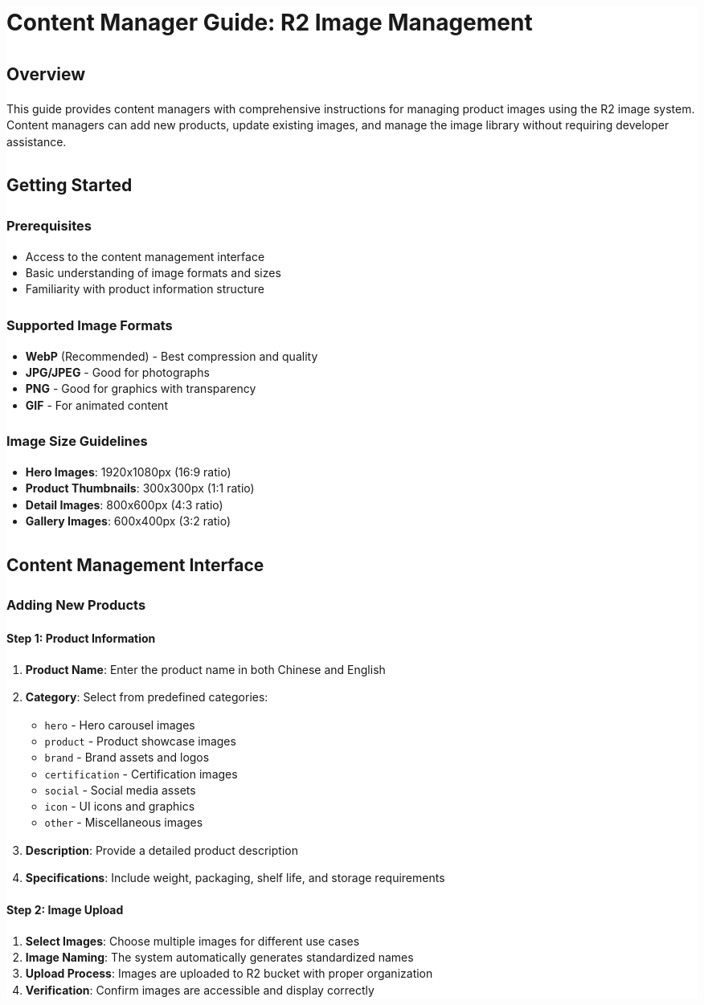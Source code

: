 # Content Manager Guide: R2 Image Management

## Overview

This guide provides content managers with comprehensive instructions for managing product images using the R2 image system. Content managers can add new products, update existing images, and manage the image library without requiring developer assistance.

## Getting Started

### Prerequisites
- Access to the content management interface
- Basic understanding of image formats and sizes
- Familiarity with product information structure

### Supported Image Formats
- **WebP** (Recommended) - Best compression and quality
- **JPG/JPEG** - Good for photographs
- **PNG** - Good for graphics with transparency
- **GIF** - For animated content

### Image Size Guidelines
- **Hero Images**: 1920x1080px (16:9 ratio)
- **Product Thumbnails**: 300x300px (1:1 ratio)
- **Detail Images**: 800x600px (4:3 ratio)
- **Gallery Images**: 600x400px (3:2 ratio)

## Content Management Interface

### Adding New Products

#### Step 1: Product Information
1. **Product Name**: Enter the product name in both Chinese and English
2. **Category**: Select from predefined categories:
   - `hero` - Hero carousel images
   - `product` - Product showcase images
   - `brand` - Brand assets and logos
   - `certification` - Certification images
   - `social` - Social media assets
   - `icon` - UI icons and graphics
   - `other` - Miscellaneous images

3. **Description**: Provide a detailed product description
4. **Specifications**: Include weight, packaging, shelf life, and storage requirements

#### Step 2: Image Upload
1. **Select Images**: Choose multiple images for different use cases
2. **Image Naming**: The system automatically generates standardized names
3. **Upload Process**: Images are uploaded to R2 bucket with proper organization
4. **Verification**: Confirm images are accessible and display correctly
